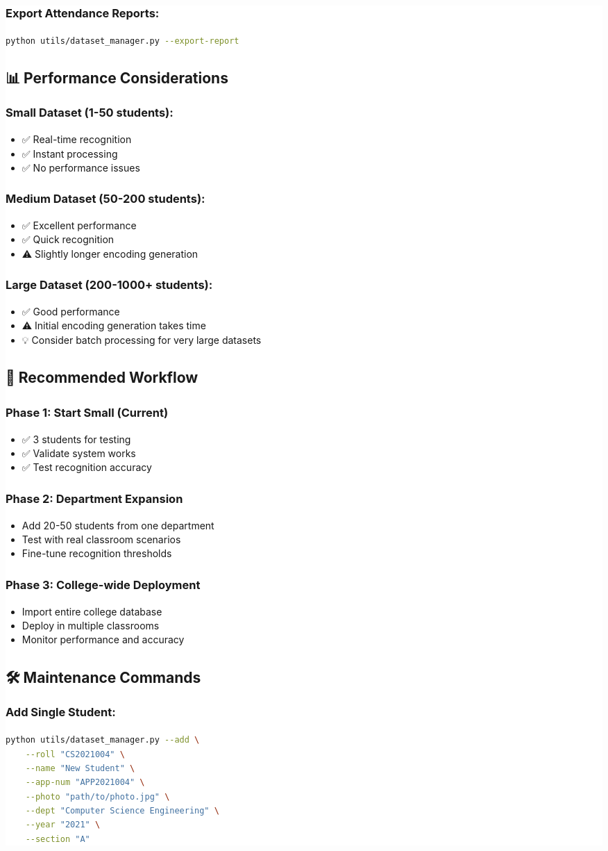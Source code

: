 ### **Export Attendance Reports:**
```bash
python utils/dataset_manager.py --export-report
```

## 📊 Performance Considerations

### **Small Dataset (1-50 students):**
- ✅ Real-time recognition
- ✅ Instant processing
- ✅ No performance issues

### **Medium Dataset (50-200 students):**
- ✅ Excellent performance
- ✅ Quick recognition
- ⚠️ Slightly longer encoding generation

### **Large Dataset (200-1000+ students):**
- ✅ Good performance
- ⚠️ Initial encoding generation takes time
- 💡 Consider batch processing for very large datasets

## 🎯 Recommended Workflow

### **Phase 1: Start Small (Current)**
- ✅ 3 students for testing
- ✅ Validate system works
- ✅ Test recognition accuracy

### **Phase 2: Department Expansion**
- Add 20-50 students from one department
- Test with real classroom scenarios
- Fine-tune recognition thresholds

### **Phase 3: College-wide Deployment**
- Import entire college database
- Deploy in multiple classrooms
- Monitor performance and accuracy

## 🛠️ Maintenance Commands

### **Add Single Student:**
```bash
python utils/dataset_manager.py --add \
    --roll "CS2021004" \
    --name "New Student" \
    --app-num "APP2021004" \
    --photo "path/to/photo.jpg" \
    --dept "Computer Science Engineering" \
    --year "2021" \
    --section "A"
```

